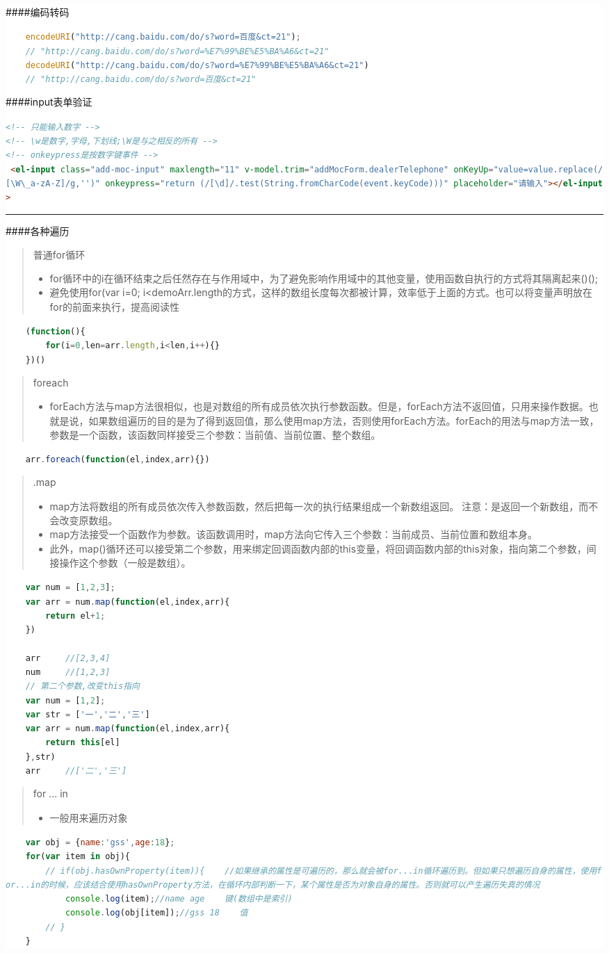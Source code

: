 ####编码转码
```javascript
    encodeURI("http://cang.baidu.com/do/s?word=百度&ct=21");
    // "http://cang.baidu.com/do/s?word=%E7%99%BE%E5%BA%A6&ct=21"
    decodeURI("http://cang.baidu.com/do/s?word=%E7%99%BE%E5%BA%A6&ct=21")
    // "http://cang.baidu.com/do/s?word=百度&ct=21"
```
####input表单验证

```html
<!-- 只能输入数字 -->
<!-- \w是数字,字母,下划线;\W是与之相反的所有 -->
<!-- onkeypress是按数字键事件 -->
 <el-input class="add-moc-input" maxlength="11" v-model.trim="addMocForm.dealerTelephone" onKeyUp="value=value.replace(/[\W\_a-zA-Z]/g,'')" onkeypress="return (/[\d]/.test(String.fromCharCode(event.keyCode)))" placeholder="请输入"></el-input>
```
---
####各种遍历
>普通for循环
>- for循环中的i在循环结束之后任然存在与作用域中，为了避免影响作用域中的其他变量，使用函数自执行的方式将其隔离起来()();
>- 避免使用for(var i=0; i<demoArr.length的方式，这样的数组长度每次都被计算，效率低于上面的方式。也可以将变量声明放在for的前面来执行，提高阅读性
```javascript
    (function(){
        for(i=0,len=arr.length,i<len,i++){}
    })()
```
>foreach
>- forEach方法与map方法很相似，也是对数组的所有成员依次执行参数函数。但是，forEach方法不返回值，只用来操作数据。也就是说，如果数组遍历的目的是为了得到返回值，那么使用map方法，否则使用forEach方法。forEach的用法与map方法一致，参数是一个函数，该函数同样接受三个参数：当前值、当前位置、整个数组。
```javascript
    arr.foreach(function(el,index,arr){})
```
>.map
>- map方法将数组的所有成员依次传入参数函数，然后把每一次的执行结果组成一个新数组返回。
    注意：是返回一个新数组，而不会改变原数组。
>- map方法接受一个函数作为参数。该函数调用时，map方法向它传入三个参数：当前成员、当前位置和数组本身。
>- 此外，map()循环还可以接受第二个参数，用来绑定回调函数内部的this变量，将回调函数内部的this对象，指向第二个参数，间接操作这个参数（一般是数组）。
```javascript
    var num = [1,2,3];
    var arr = num.map(function(el,index,arr){
        return el+1;
    })
    
    arr     //[2,3,4]
    num     //[1,2,3]
    // 第二个参数,改变this指向
    var num = [1,2];
    var str = ['一','二','三']
    var arr = num.map(function(el,index,arr){
        return this[el]
    },str)
    arr     //['二','三']
```
>for ... in
>- 一般用来遍历对象
```javascript
    var obj = {name:'gss',age:18};
    for(var item in obj){
        // if(obj.hasOwnProperty(item)){    //如果继承的属性是可遍历的，那么就会被for...in循环遍历到。但如果只想遍历自身的属性，使用for...in的时候，应该结合使用hasOwnProperty方法，在循环内部判断一下，某个属性是否为对象自身的属性。否则就可以产生遍历失真的情况
            console.log(item);//name age    键(数组中是索引)
            console.log(obj[item]);//gss 18    值
        // }
    }

```